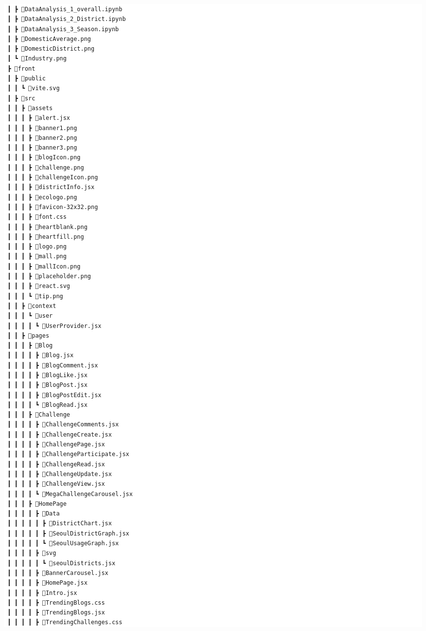 ```
 ┃ ┣ 📜DataAnalysis_1_overall.ipynb
 ┃ ┣ 📜DataAnalysis_2_District.ipynb
 ┃ ┣ 📜DataAnalysis_3_Season.ipynb
 ┃ ┣ 📜DomesticAverage.png
 ┃ ┣ 📜DomesticDistrict.png
 ┃ ┗ 📜Industry.png
 ┣ 📂front
 ┃ ┣ 📂public
 ┃ ┃ ┗ 📜vite.svg
 ┃ ┣ 📂src
 ┃ ┃ ┣ 📂assets
 ┃ ┃ ┃ ┣ 📜alert.jsx
 ┃ ┃ ┃ ┣ 📜banner1.png
 ┃ ┃ ┃ ┣ 📜banner2.png
 ┃ ┃ ┃ ┣ 📜banner3.png
 ┃ ┃ ┃ ┣ 📜blogIcon.png
 ┃ ┃ ┃ ┣ 📜challenge.png
 ┃ ┃ ┃ ┣ 📜challengeIcon.png
 ┃ ┃ ┃ ┣ 📜districtInfo.jsx
 ┃ ┃ ┃ ┣ 📜ecologo.png
 ┃ ┃ ┃ ┣ 📜favicon-32x32.png
 ┃ ┃ ┃ ┣ 📜font.css
 ┃ ┃ ┃ ┣ 📜heartblank.png
 ┃ ┃ ┃ ┣ 📜heartfill.png
 ┃ ┃ ┃ ┣ 📜logo.png
 ┃ ┃ ┃ ┣ 📜mall.png
 ┃ ┃ ┃ ┣ 📜mallIcon.png
 ┃ ┃ ┃ ┣ 📜placeholder.png
 ┃ ┃ ┃ ┣ 📜react.svg
 ┃ ┃ ┃ ┗ 📜tip.png
 ┃ ┃ ┣ 📂context
 ┃ ┃ ┃ ┗ 📂user
 ┃ ┃ ┃ ┃ ┗ 📜UserProvider.jsx
 ┃ ┃ ┣ 📂pages
 ┃ ┃ ┃ ┣ 📂Blog
 ┃ ┃ ┃ ┃ ┣ 📜Blog.jsx
 ┃ ┃ ┃ ┃ ┣ 📜BlogComment.jsx
 ┃ ┃ ┃ ┃ ┣ 📜BlogLike.jsx
 ┃ ┃ ┃ ┃ ┣ 📜BlogPost.jsx
 ┃ ┃ ┃ ┃ ┣ 📜BlogPostEdit.jsx
 ┃ ┃ ┃ ┃ ┗ 📜BlogRead.jsx
 ┃ ┃ ┃ ┣ 📂Challenge
 ┃ ┃ ┃ ┃ ┣ 📜ChallengeComments.jsx
 ┃ ┃ ┃ ┃ ┣ 📜ChallengeCreate.jsx
 ┃ ┃ ┃ ┃ ┣ 📜ChallengePage.jsx
 ┃ ┃ ┃ ┃ ┣ 📜ChallengeParticipate.jsx
 ┃ ┃ ┃ ┃ ┣ 📜ChallengeRead.jsx
 ┃ ┃ ┃ ┃ ┣ 📜ChallengeUpdate.jsx
 ┃ ┃ ┃ ┃ ┣ 📜ChallengeView.jsx
 ┃ ┃ ┃ ┃ ┗ 📜MegaChallengeCarousel.jsx
 ┃ ┃ ┃ ┣ 📂HomePage
 ┃ ┃ ┃ ┃ ┣ 📂Data
 ┃ ┃ ┃ ┃ ┃ ┣ 📜DistrictChart.jsx
 ┃ ┃ ┃ ┃ ┃ ┣ 📜SeoulDistrictGraph.jsx
 ┃ ┃ ┃ ┃ ┃ ┗ 📜SeoulUsageGraph.jsx
 ┃ ┃ ┃ ┃ ┣ 📂svg
 ┃ ┃ ┃ ┃ ┃ ┗ 📜seoulDistricts.jsx
 ┃ ┃ ┃ ┃ ┣ 📜BannerCarousel.jsx
 ┃ ┃ ┃ ┃ ┣ 📜HomePage.jsx
 ┃ ┃ ┃ ┃ ┣ 📜Intro.jsx
 ┃ ┃ ┃ ┃ ┣ 📜TrendingBlogs.css
 ┃ ┃ ┃ ┃ ┣ 📜TrendingBlogs.jsx
 ┃ ┃ ┃ ┃ ┣ 📜TrendingChallenges.css
```